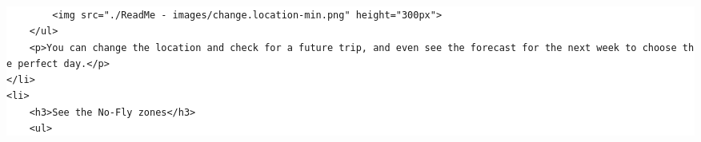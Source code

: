             <img src="./ReadMe - images/change.location-min.png" height="300px">
        </ul>
        <p>You can change the location and check for a future trip, and even see the forecast for the next week to choose the perfect day.</p>
    </li>
    <li>
        <h3>See the No-Fly zones</h3>
        <ul>
